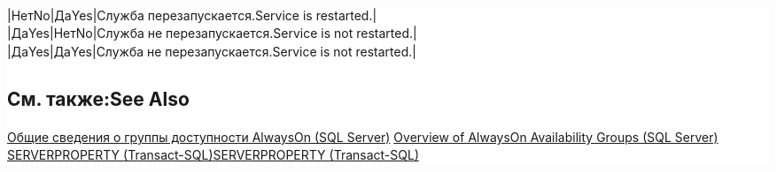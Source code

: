 |<span data-ttu-id="f36d3-248">Нет</span><span class="sxs-lookup"><span data-stu-id="f36d3-248">No</span></span>|<span data-ttu-id="f36d3-249">Да</span><span class="sxs-lookup"><span data-stu-id="f36d3-249">Yes</span></span>|<span data-ttu-id="f36d3-250">Служба перезапускается.</span><span class="sxs-lookup"><span data-stu-id="f36d3-250">Service is restarted.</span></span>|  
|<span data-ttu-id="f36d3-251">Да</span><span class="sxs-lookup"><span data-stu-id="f36d3-251">Yes</span></span>|<span data-ttu-id="f36d3-252">Нет</span><span class="sxs-lookup"><span data-stu-id="f36d3-252">No</span></span>|<span data-ttu-id="f36d3-253">Служба не перезапускается.</span><span class="sxs-lookup"><span data-stu-id="f36d3-253">Service is not restarted.</span></span>|  
|<span data-ttu-id="f36d3-254">Да</span><span class="sxs-lookup"><span data-stu-id="f36d3-254">Yes</span></span>|<span data-ttu-id="f36d3-255">Да</span><span class="sxs-lookup"><span data-stu-id="f36d3-255">Yes</span></span>|<span data-ttu-id="f36d3-256">Служба не перезапускается.</span><span class="sxs-lookup"><span data-stu-id="f36d3-256">Service is not restarted.</span></span>|  
  
## <a name="see-also"></a><span data-ttu-id="f36d3-257">См. также:</span><span class="sxs-lookup"><span data-stu-id="f36d3-257">See Also</span></span>  
 <span data-ttu-id="f36d3-258">[Общие сведения о группы доступности AlwaysOn &#40;SQL Server&#41;](overview-of-always-on-availability-groups-sql-server.md) </span><span class="sxs-lookup"><span data-stu-id="f36d3-258">[Overview of AlwaysOn Availability Groups &#40;SQL Server&#41;](overview-of-always-on-availability-groups-sql-server.md) </span></span>  
 [<span data-ttu-id="f36d3-259">SERVERPROPERTY (Transact-SQL)</span><span class="sxs-lookup"><span data-stu-id="f36d3-259">SERVERPROPERTY &#40;Transact-SQL&#41;</span></span>](/sql/t-sql/functions/serverproperty-transact-sql)  
